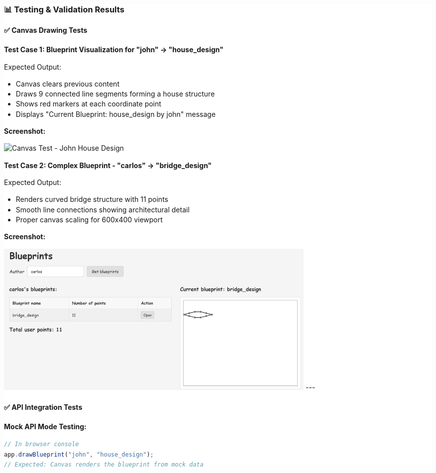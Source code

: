 ### 📊 **Testing & Validation Results**

#### ✅ **Canvas Drawing Tests**

**Test Case 1: Blueprint Visualization for "john" → "house_design"**

Expected Output:
- Canvas clears previous content
- Draws 9 connected line segments forming a house structure
- Shows red markers at each coordinate point
- Displays "Current Blueprint: house_design by john" message

**Screenshot:**

<img src="assets/images/canvas_test_john_house.png" alt="Canvas Test - John House Design" width="70%" height="auto">

**Test Case 2: Complex Blueprint - "carlos" → "bridge_design"**

Expected Output:
- Renders curved bridge structure with 11 points
- Smooth line connections showing architectural detail
- Proper canvas scaling for 600x400 viewport

**Screenshot:**

<img src="assets/images/canvas_test_carlos_bridge.png" alt="Canvas Test - Carlos Bridge Design" width="70%" height="auto">
---

#### ✅ **API Integration Tests**

**Mock API Mode Testing:**
```javascript
// In browser console
app.drawBlueprint("john", "house_design");
// Expected: Canvas renders the blueprint from mock data
```
